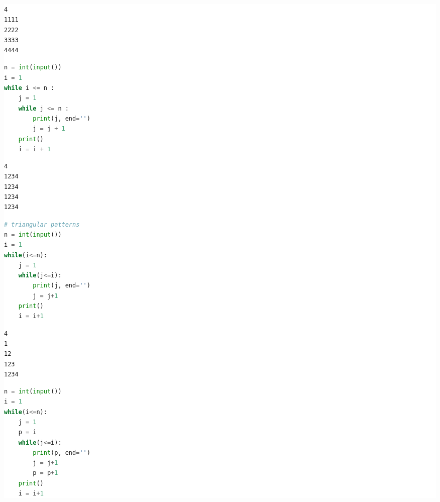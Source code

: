     4
    1111
    2222
    3333
    4444



```python
n = int(input())
i = 1
while i <= n :
    j = 1
    while j <= n :
        print(j, end='')
        j = j + 1
    print()
    i = i + 1
```

    4
    1234
    1234
    1234
    1234



```python
# triangular patterns
n = int(input())
i = 1
while(i<=n):
    j = 1
    while(j<=i):
        print(j, end='')
        j = j+1
    print()
    i = i+1
```

    4
    1
    12
    123
    1234



```python
n = int(input())
i = 1
while(i<=n):
    j = 1
    p = i
    while(j<=i):
        print(p, end='')
        j = j+1
        p = p+1
    print()
    i = i+1
```
